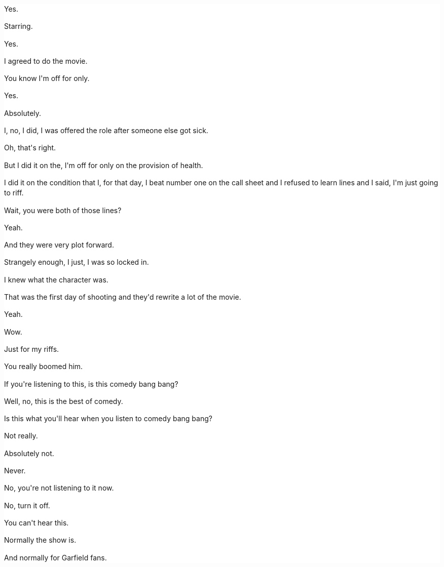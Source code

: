 Yes.

Starring.

Yes.

I agreed to do the movie.

You know I'm off for only.

Yes.

Absolutely.

I, no, I did, I was offered the role after someone else got sick.

Oh, that's right.

But I did it on the, I'm off for only on the provision of health.

I did it on the condition that I, for that day, I beat number one on the call sheet and I refused to learn lines and I said, I'm just going to riff.

Wait, you were both of those lines?

Yeah.

And they were very plot forward.

Strangely enough, I just, I was so locked in.

I knew what the character was.

That was the first day of shooting and they'd rewrite a lot of the movie.

Yeah.

Wow.

Just for my riffs.

You really boomed him.

If you're listening to this, is this comedy bang bang?

Well, no, this is the best of comedy.

Is this what you'll hear when you listen to comedy bang bang?

Not really.

Absolutely not.

Never.

No, you're not listening to it now.

No, turn it off.

You can't hear this.

Normally the show is.

And normally for Garfield fans.
